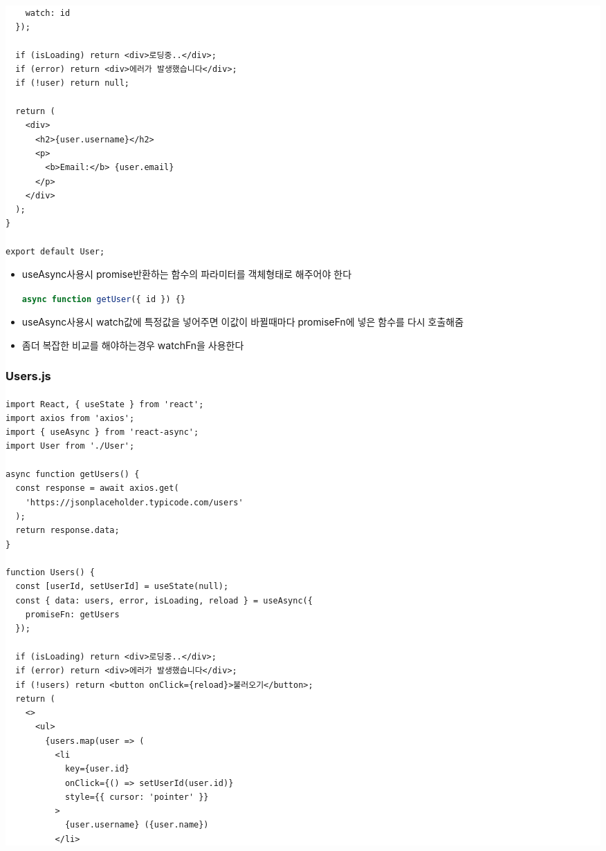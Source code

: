 ```react
    watch: id
  });

  if (isLoading) return <div>로딩중..</div>;
  if (error) return <div>에러가 발생했습니다</div>;
  if (!user) return null;

  return (
    <div>
      <h2>{user.username}</h2>
      <p>
        <b>Email:</b> {user.email}
      </p>
    </div>
  );
}

export default User;
```

- useAsync사용시 promise반환하는 함수의 파라미터를 객체형태로 해주어야 한다

  ```javascript
  async function getUser({ id }) {}
  ```

- useAsync사용시 watch값에 특정값을 넣어주면 이값이 바뀔때마다 promiseFn에 넣은 함수를 다시 호출해줌
- 좀더 복잡한 비교를 해야하는경우 watchFn을 사용한다



### Users.js

```react
import React, { useState } from 'react';
import axios from 'axios';
import { useAsync } from 'react-async';
import User from './User';

async function getUsers() {
  const response = await axios.get(
    'https://jsonplaceholder.typicode.com/users'
  );
  return response.data;
}

function Users() {
  const [userId, setUserId] = useState(null);
  const { data: users, error, isLoading, reload } = useAsync({
    promiseFn: getUsers
  });

  if (isLoading) return <div>로딩중..</div>;
  if (error) return <div>에러가 발생했습니다</div>;
  if (!users) return <button onClick={reload}>불러오기</button>;
  return (
    <>
      <ul>
        {users.map(user => (
          <li
            key={user.id}
            onClick={() => setUserId(user.id)}
            style={{ cursor: 'pointer' }}
          >
            {user.username} ({user.name})
          </li>
```
